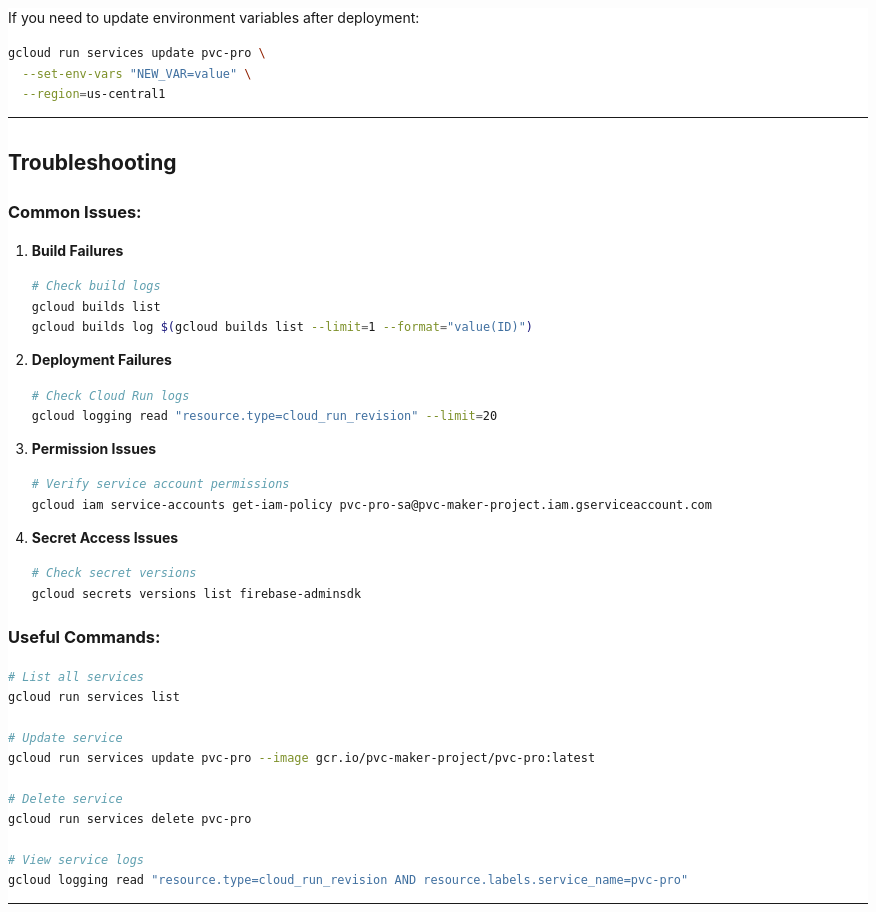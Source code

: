 If you need to update environment variables after deployment:

```bash
gcloud run services update pvc-pro \
  --set-env-vars "NEW_VAR=value" \
  --region=us-central1
```

---

## Troubleshooting

### Common Issues:

1. **Build Failures**
   ```bash
   # Check build logs
   gcloud builds list
   gcloud builds log $(gcloud builds list --limit=1 --format="value(ID)")
   ```

2. **Deployment Failures**
   ```bash
   # Check Cloud Run logs
   gcloud logging read "resource.type=cloud_run_revision" --limit=20
   ```

3. **Permission Issues**
   ```bash
   # Verify service account permissions
   gcloud iam service-accounts get-iam-policy pvc-pro-sa@pvc-maker-project.iam.gserviceaccount.com
   ```

4. **Secret Access Issues**
   ```bash
   # Check secret versions
   gcloud secrets versions list firebase-adminsdk
   ```

### Useful Commands:

```bash
# List all services
gcloud run services list

# Update service
gcloud run services update pvc-pro --image gcr.io/pvc-maker-project/pvc-pro:latest

# Delete service
gcloud run services delete pvc-pro

# View service logs
gcloud logging read "resource.type=cloud_run_revision AND resource.labels.service_name=pvc-pro"
```

---
